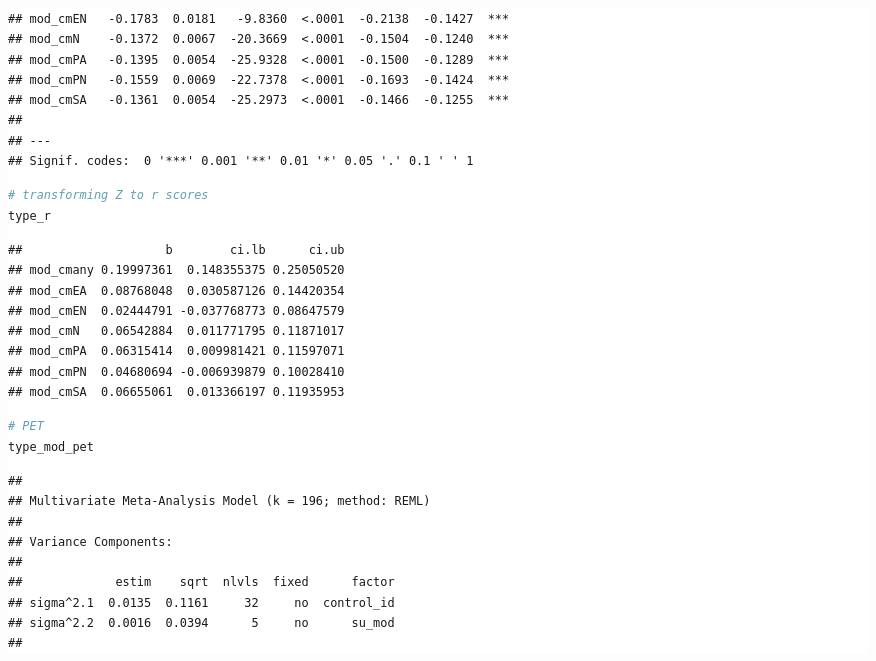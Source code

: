     ## mod_cmEN   -0.1783  0.0181   -9.8360  <.0001  -0.2138  -0.1427  *** 
    ## mod_cmN    -0.1372  0.0067  -20.3669  <.0001  -0.1504  -0.1240  *** 
    ## mod_cmPA   -0.1395  0.0054  -25.9328  <.0001  -0.1500  -0.1289  *** 
    ## mod_cmPN   -0.1559  0.0069  -22.7378  <.0001  -0.1693  -0.1424  *** 
    ## mod_cmSA   -0.1361  0.0054  -25.2973  <.0001  -0.1466  -0.1255  *** 
    ## 
    ## ---
    ## Signif. codes:  0 '***' 0.001 '**' 0.01 '*' 0.05 '.' 0.1 ' ' 1

``` r
# transforming Z to r scores
type_r
```

    ##                    b        ci.lb      ci.ub
    ## mod_cmany 0.19997361  0.148355375 0.25050520
    ## mod_cmEA  0.08768048  0.030587126 0.14420354
    ## mod_cmEN  0.02444791 -0.037768773 0.08647579
    ## mod_cmN   0.06542884  0.011771795 0.11871017
    ## mod_cmPA  0.06315414  0.009981421 0.11597071
    ## mod_cmPN  0.04680694 -0.006939879 0.10028410
    ## mod_cmSA  0.06655061  0.013366197 0.11935953

``` r
# PET
type_mod_pet
```

    ## 
    ## Multivariate Meta-Analysis Model (k = 196; method: REML)
    ## 
    ## Variance Components:
    ## 
    ##             estim    sqrt  nlvls  fixed      factor 
    ## sigma^2.1  0.0135  0.1161     32     no  control_id 
    ## sigma^2.2  0.0016  0.0394      5     no      su_mod 
    ## 